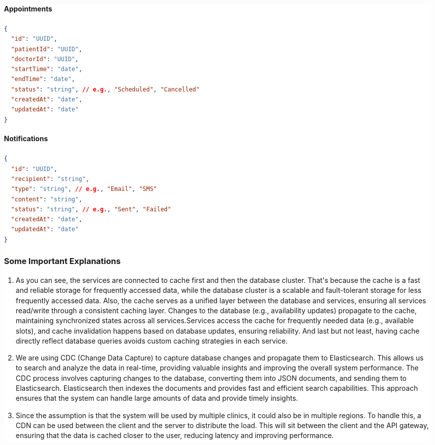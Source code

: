 
#### Appointments

```json
{
  "id": "UUID",
  "patientId": "UUID",
  "doctorId": "UUID",
  "startTime": "date",
  "endTime": "date",
  "status": "string", // e.g., "Scheduled", "Cancelled"
  "createdAt": "date",
  "updatedAt": "date"
}
```

#### Notifications

```json
{
  "id": "UUID",
  "recipient": "string",
  "type": "string", // e.g., "Email", "SMS"
  "content": "string",
  "status": "string", // e.g., "Sent", "Failed"
  "createdAt": "date",
  "updatedAt": "date"
}
```

### Some Important Explanations

1. As you can see, the services are connected to cache first and then the database cluster. That's because the cache is a fast and reliable storage for frequently accessed data, while the database cluster is a scalable and fault-tolerant storage for less frequently accessed data. Also, the cache serves as a unified layer between the database and services, ensuring all services read/write through a consistent caching layer. Changes to the database (e.g., availability updates) propagate to the cache, maintaining synchronized states across all services.Services access the cache for frequently needed data (e.g., available slots), and cache invalidation happens based on database updates, ensuring reliability. And last but not least, having cache directly reflect database queries avoids custom caching strategies in each service.

2. We are using CDC (Change Data Capture) to capture database changes and propagate them to Elasticsearch. This allows us to search and analyze the data in real-time, providing valuable insights and improving the overall system performance. The CDC process involves capturing changes to the database, converting them into JSON documents, and sending them to Elasticsearch. Elasticsearch then indexes the documents and provides fast and efficient search capabilities. This approach ensures that the system can handle large amounts of data and provide timely insights.

3. Since the assumption is that the system will be used by multiple clinics, it could also be in multiple regions. To handle this, a CDN can be used between the client and the server to distribute the load. This will sit between the client and the API gateway, ensuring that the data is cached closer to the user, reducing latency and improving performance.
